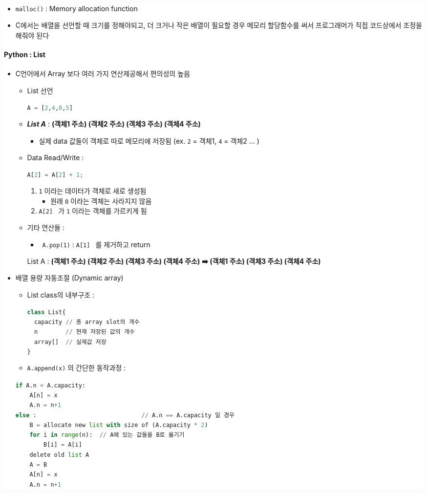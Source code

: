   - `malloc()` : Memory allocation function

  - C에서는 배열을 선언할 때 크기를 정해야되고, 더 크거나 작은 배열이 필요할 경우 메모리 할당함수를 써서 프로그래머가 직접 코드상에서 조정을 해줘야 된다

    

#### Python : List

- C언어에서 Array 보다 여러 가지 연산제공해서 편의성의 높음

  - List 선언

    ```python
    A = [2,4,0,5]
    ```

  - ***List A*** : **(객체1 주소) (객체2 주소) (객체3 주소) (객체4 주소)**

    - 실제 data 값들이 객체로 따로 메모리에 저장됨 (ex.  `2` = 객체1,   `4` = 객체2 ... )

  - Data Read/Write :

    ```python
    A[2] = A[2] + 1;
    ```

    1. `1` 이라는 데이터가 객체로 새로 생성됨
       - 원래 `0` 이라는 객체는 사라지지 않음
    2.  `A[2] ` 가 `1` 이라는 객체를 가르키게 됨

  - 기타 연산들 :

    -  ` A.pop(1)` : `A[1] ` 를 제거하고 return

      List A : **(객체1 주소) (객체2 주소) (객체3 주소) (객체4 주소)** **:arrow_right: (객체1 주소) (객체3 주소) (객체4 주소)** 

- 배열 용량 자동조절 (Dynamic array)

  - List class의 내부구조 :

    ```python
    class List{
      capacity // 총 array slot의 개수
      n        // 현재 저장된 값의 개수
      array[]  // 실제값 저장
    }
    ```

  -  `A.append(x)` 의 간단한 동작과정 :

    ```python
    if A.n < A.capacity:
    	A[n] = x
    	A.n = n+1
    else : 								// A.n == A.capacity 일 경우
    	B = allocate new list with size of (A.capacity * 2)
    	for i in range(n):  // A에 있는 값들을 B로 옮기기
    		B[i] = A[i]
    	delete old list A
    	A = B
    	A[n] = x
    	A.n = n+1
    ```
